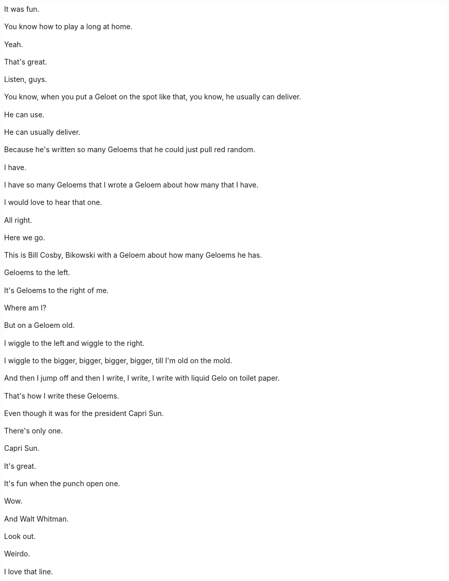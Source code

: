It was fun.

You know how to play a long at home.

Yeah.

That's great.

Listen, guys.

You know, when you put a Geloet on the spot like that, you know, he usually can deliver.

He can use.

He can usually deliver.

Because he's written so many Geloems that he could just pull red random.

I have.

I have so many Geloems that I wrote a Geloem about how many that I have.

I would love to hear that one.

All right.

Here we go.

This is Bill Cosby, Bikowski with a Geloem about how many Geloems he has.

Geloems to the left.

It's Geloems to the right of me.

Where am I?

But on a Geloem old.

I wiggle to the left and wiggle to the right.

I wiggle to the bigger, bigger, bigger, bigger, till I'm old on the mold.

And then I jump off and then I write, I write, I write with liquid Gelo on toilet paper.

That's how I write these Geloems.

Even though it was for the president Capri Sun.

There's only one.

Capri Sun.

It's great.

It's fun when the punch open one.

Wow.

And Walt Whitman.

Look out.

Weirdo.

I love that line.
